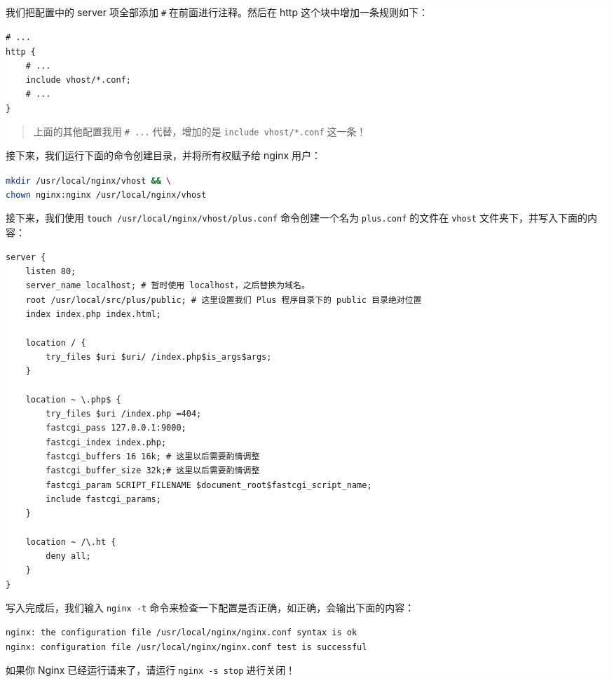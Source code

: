 我们把配置中的 server 项全部添加 `#` 在前面进行注释。然后在 http 这个块中增加一条规则如下：

```nginx
# ...
http {
    # ...
    include vhost/*.conf;
    # ...
}
```

> 上面的其他配置我用 `# ...` 代替，增加的是 `include vhost/*.conf` 这一条！

接下来，我们运行下面的命令创建目录，并将所有权赋予给 nginx 用户：

```bash
mkdir /usr/local/nginx/vhost && \
chown nginx:nginx /usr/local/nginx/vhost
```

接下来，我们使用 `touch /usr/local/nginx/vhost/plus.conf` 命令创建一个名为 `plus.conf` 的文件在 `vhost` 文件夹下，并写入下面的内容：

```nginx
server {
    listen 80;
    server_name localhost; # 暂时使用 localhost，之后替换为域名。
    root /usr/local/src/plus/public; # 这里设置我们 Plus 程序目录下的 public 目录绝对位置
    index index.php index.html;

    location / {
        try_files $uri $uri/ /index.php$is_args$args;
    }

    location ~ \.php$ {
        try_files $uri /index.php =404;
        fastcgi_pass 127.0.0.1:9000;
        fastcgi_index index.php;
        fastcgi_buffers 16 16k; # 这里以后需要酌情调整
        fastcgi_buffer_size 32k;# 这里以后需要酌情调整
        fastcgi_param SCRIPT_FILENAME $document_root$fastcgi_script_name;
        include fastcgi_params;
    }

    location ~ /\.ht {
        deny all;
    }
}
```

写入完成后，我们输入 `nginx -t` 命令来检查一下配置是否正确，如正确，会输出下面的内容：

```
nginx: the configuration file /usr/local/nginx/nginx.conf syntax is ok
nginx: configuration file /usr/local/nginx/nginx.conf test is successful
```

如果你 Nginx 已经运行请来了，请运行 `nginx -s stop` 进行关闭！

